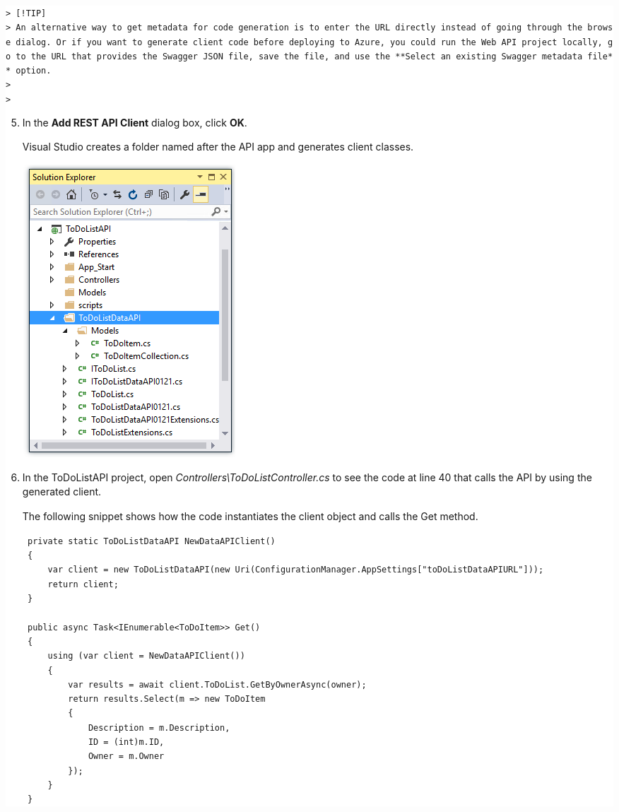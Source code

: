     > [!TIP]
    > An alternative way to get metadata for code generation is to enter the URL directly instead of going through the browse dialog. Or if you want to generate client code before deploying to Azure, you could run the Web API project locally, go to the URL that provides the Swagger JSON file, save the file, and use the **Select an existing Swagger metadata file** option.
    > 
    > 
5. In the **Add REST API Client** dialog box, click **OK**.

    Visual Studio creates a folder named after the API app and generates client classes.

    ![Code files for generated client](./media/app-service-api-dotnet-get-started/codegenfiles.png)
6. In the ToDoListAPI project, open *Controllers\ToDoListController.cs* to see the code at line 40  that calls the API by using the generated client.

    The following snippet shows how the code instantiates the client object and calls the Get method.

        private static ToDoListDataAPI NewDataAPIClient()
        {
            var client = new ToDoListDataAPI(new Uri(ConfigurationManager.AppSettings["toDoListDataAPIURL"]));
            return client;
        }

        public async Task<IEnumerable<ToDoItem>> Get()
        {
            using (var client = NewDataAPIClient())
            {
                var results = await client.ToDoList.GetByOwnerAsync(owner);
                return results.Select(m => new ToDoItem
                {
                    Description = m.Description,
                    ID = (int)m.ID,
                    Owner = m.Owner
                });
            }
        }
